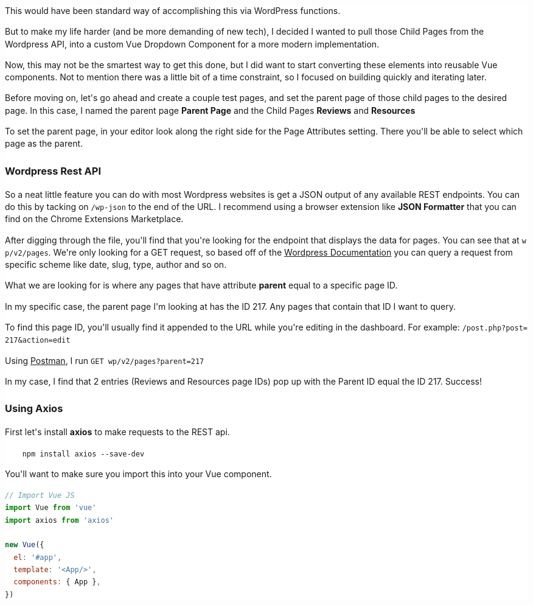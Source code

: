 This would have been standard way of accomplishing this via WordPress functions.

But to make my life harder (and be more demanding of new tech), I decided I wanted to pull those Child Pages from the Wordpress API, into a custom Vue Dropdown Component for a more modern implementation.

Now, this may not be the smartest way to get this done, but I did want to start converting these elements into reusable Vue components. Not to mention there was a little bit of a time constraint, so I focused on building quickly and iterating later.

Before moving on, let's go ahead and create a couple test pages, and set the parent page of those child pages to the desired page. In this case, I named the parent page **Parent Page** and the Child Pages **Reviews** and **Resources**

To set the parent page, in your editor look along the right side for the Page Attributes setting. There you'll be able to select which page as the parent.

### Wordpress Rest API

So a neat little feature you can do with most Wordpress websites is get a JSON output of any available REST endpoints. You can do this by tacking on `/wp-json` to the end of the URL. I recommend using a browser extension like **JSON Formatter** that you can find on the Chrome Extensions Marketplace.

After digging through the file, you'll find that you're looking for the endpoint that displays the data for pages. You can see that at `wp/v2/pages`. We're only looking for a GET request, so based off of the [Wordpress Documentation](https://developer.wordpress.org/rest-api/reference/pages/) you can query a request from specific scheme like date, slug, type, author and so on.

What we are looking for is where any pages that have attribute **parent** equal to a specific page ID.

In my specific case, the parent page I'm looking at has the ID 217. Any pages that contain that ID I want to query.

To find this page ID, you'll usually find it appended to the URL while you're editing in the dashboard. For example: `/post.php?post=217&action=edit`

Using [Postman](https://www.getpostman.com/), I run `GET wp/v2/pages?parent=217`

In my case, I find that 2 entries (Reviews and Resources page IDs) pop up with the Parent ID equal the ID 217. Success!

### Using Axios

First let's install **axios** to make requests to the REST api.

```
    npm install axios --save-dev
```

You'll want to make sure you import this into your Vue component.

```js
// Import Vue JS
import Vue from 'vue'
import axios from 'axios'

new Vue({
  el: '#app',
  template: '<App/>',
  components: { App },
})
```
